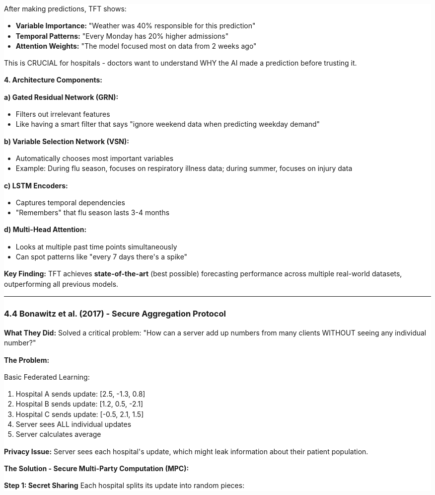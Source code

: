After making predictions, TFT shows:
- **Variable Importance:** "Weather was 40% responsible for this prediction"
- **Temporal Patterns:** "Every Monday has 20% higher admissions"
- **Attention Weights:** "The model focused most on data from 2 weeks ago"

This is CRUCIAL for hospitals - doctors want to understand WHY the AI made a prediction before trusting it.

**4. Architecture Components:**

**a) Gated Residual Network (GRN):**
- Filters out irrelevant features
- Like having a smart filter that says "ignore weekend data when predicting weekday demand"

**b) Variable Selection Network (VSN):**
- Automatically chooses most important variables
- Example: During flu season, focuses on respiratory illness data; during summer, focuses on injury data

**c) LSTM Encoders:**
- Captures temporal dependencies
- "Remembers" that flu season lasts 3-4 months

**d) Multi-Head Attention:**
- Looks at multiple past time points simultaneously
- Can spot patterns like "every 7 days there's a spike"

**Key Finding:**
TFT achieves **state-of-the-art** (best possible) forecasting performance across multiple real-world datasets, outperforming all previous models.

---

### **4.4 Bonawitz et al. (2017) - Secure Aggregation Protocol**

**What They Did:**
Solved a critical problem: "How can a server add up numbers from many clients WITHOUT seeing any individual number?"

**The Problem:**

Basic Federated Learning:
1. Hospital A sends update: [2.5, -1.3, 0.8]
2. Hospital B sends update: [1.2, 0.5, -2.1]
3. Hospital C sends update: [-0.5, 2.1, 1.5]
4. Server sees ALL individual updates
5. Server calculates average

**Privacy Issue:** Server sees each hospital's update, which might leak information about their patient population.

**The Solution - Secure Multi-Party Computation (MPC):**

**Step 1: Secret Sharing**
Each hospital splits its update into random pieces:
